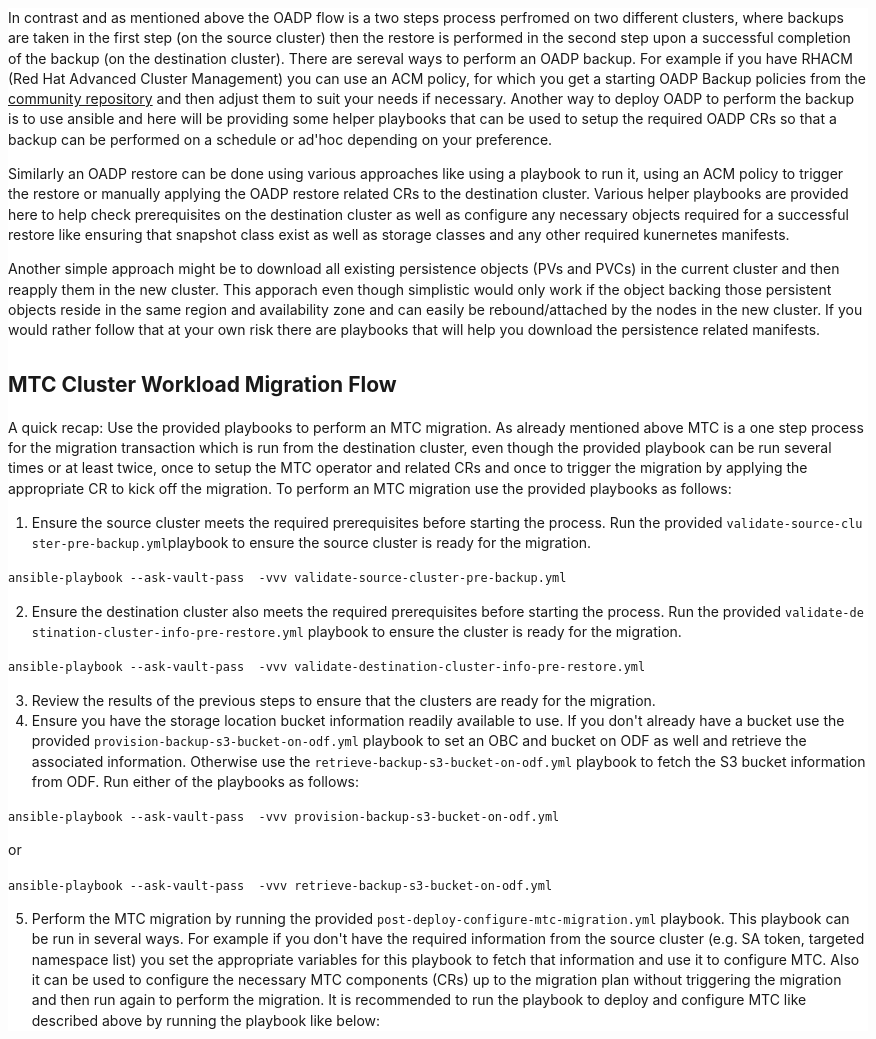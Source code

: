 In contrast and as mentioned above the OADP flow is a two steps process perfromed on two different clusters, where backups are taken in the first step (on the source cluster) then the restore is performed in the second step upon a successful completion of the backup (on the destination cluster). 
There are sereval ways to perform an OADP backup. For example if you have RHACM (Red Hat Advanced Cluster Management) you can use an ACM policy, for which you get a starting OADP Backup policies from the [community repository](https://github.com/open-cluster-manager-io/policy-collection) and then adjust them to suit your needs if necessary. Another way to deploy OADP to perform the backup is to use ansible and here will be providing some helper playbooks that can be used to setup the required OADP CRs so that a backup can be performed on a schedule or ad'hoc depending on your preference. 

Similarly an OADP restore can be done using various approaches like using a playbook to run it, using an ACM policy to trigger the restore or manually applying the OADP restore related CRs to the destination cluster. 
Various helper playbooks are  provided here to help check prerequisites on the destination cluster as well as configure any necessary objects required for a successful restore like ensuring that snapshot class exist as well as storage classes and any other required kunernetes manifests. 

Another simple approach might be to download all existing persistence objects (PVs and PVCs) in the current cluster and then reapply them in the new cluster. This apporach even though simplistic would only work if the object backing those persistent objects reside in the same region and availability zone and can easily be rebound/attached by the nodes in the new cluster. If you would rather follow that at your own risk there are playbooks that will help you download the persistence related manifests.

## MTC Cluster Workload Migration Flow
A quick recap:
Use the provided playbooks to perform an MTC migration. 
As already mentioned above MTC is a one step process for the migration transaction which is run from the destination cluster, even though the provided playbook can be run several times or at least twice, once to setup the MTC operator and related CRs and once to trigger the migration by applying the appropriate CR to kick off the migration. To perform an MTC migration use the provided playbooks as follows:
1. Ensure the source cluster meets the required prerequisites before starting the process. Run the provided `validate-source-cluster-pre-backup.yml`playbook to ensure the source cluster  is ready for the migration.
```
ansible-playbook --ask-vault-pass  -vvv validate-source-cluster-pre-backup.yml
```
2. Ensure the destination cluster also meets the required prerequisites before starting the process. Run the provided `validate-destination-cluster-info-pre-restore.yml` playbook to ensure the cluster is ready for the migration.
```
ansible-playbook --ask-vault-pass  -vvv validate-destination-cluster-info-pre-restore.yml
```
3. Review the results of the previous steps to ensure that the clusters are ready for the migration. 
4. Ensure you have the storage location bucket information readily available to use. If you don't already have a bucket use the provided `provision-backup-s3-bucket-on-odf.yml` playbook to set an OBC and bucket on ODF as well and retrieve the associated information. Otherwise use the `retrieve-backup-s3-bucket-on-odf.yml` playbook to fetch the S3 bucket information from ODF. Run either of the playbooks as follows:
```
ansible-playbook --ask-vault-pass  -vvv provision-backup-s3-bucket-on-odf.yml 
```
or 
```
ansible-playbook --ask-vault-pass  -vvv retrieve-backup-s3-bucket-on-odf.yml
```
5. Perform the MTC migration by running the provided `post-deploy-configure-mtc-migration.yml` playbook. This playbook can be run in several ways. For example if you don't have the required information from the source cluster (e.g. SA token, targeted namespace list) you set the appropriate variables for this playbook to fetch that information and use it to configure MTC. Also it can be used to configure the necessary MTC components (CRs) up to the migration plan without triggering the migration and then run again to perform the migration. It is recommended to run the playbook to deploy and configure MTC like described above by running the playbook like below:
```
```